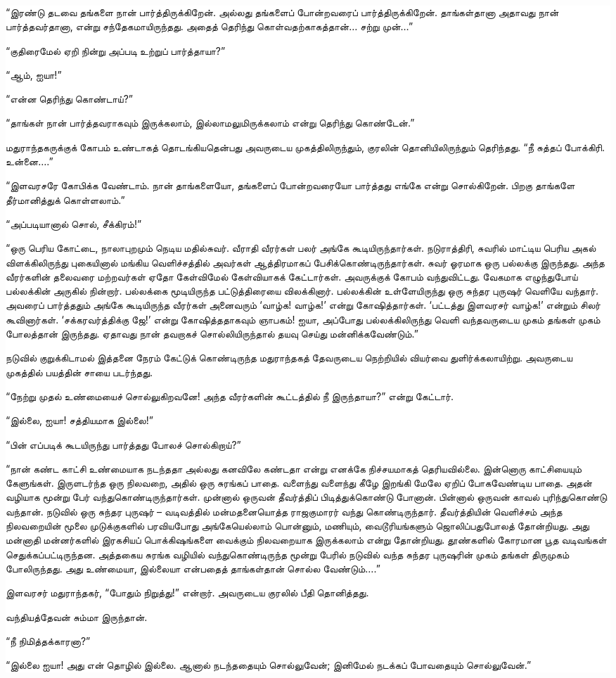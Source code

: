 &#8220;இரண்டு தடவை தங்களை நான் பார்த்திருக்கிறேன். அல்லது தங்களைப் போன்றவரைப் பார்த்திருக்கிறேன். தாங்கள்தானா அதாவது நான் பார்த்தவர்தானா, என்று சந்தேகமாயிருந்தது. அதைத் தெரிந்து கொள்வதற்காகத்தான்&#8230; சற்று முன்&#8230;&#8221;

&#8220;குதிரைமேல் ஏறி நின்று அப்படி உற்றுப் பார்த்தாயா?&#8221;

&#8220;ஆம், ஐயா!&#8221;

&#8220;என்ன தெரிந்து கொண்டாய்?&#8221;

&#8220;தாங்கள் நான் பார்த்தவராகவும் இருக்கலாம், இல்லாமலுமிருக்கலாம் என்று தெரிந்து கொண்டேன்.&#8221;

மதுராந்தகருக்குக் கோபம் உண்டாகத் தொடங்கியதென்பது அவருடைய முகத்திலிருந்தும், குரலின் தொனியிலிருந்தும் தெரிந்தது. &#8220;நீ சுத்தப் போக்கிரி. உன்னை&#8230;.&#8221;

&#8220;இளவரசரே கோபிக்க வேண்டாம். நான் தாங்களையோ, தங்களைப் போன்றவரையோ பார்த்தது எங்கே என்று சொல்கிறேன். பிறகு தாங்களே தீர்மானித்துக் கொள்ளலாம்.&#8221;

&#8220;அப்படியானால் சொல், சீக்கிரம்!&#8221;

&#8220;ஒரு பெரிய கோட்டை, நாலாபுறமும் நெடிய மதில்சுவர். வீராதி வீரர்கள் பலர் அங்கே கூடியிருந்தார்கள். நடுராத்திரி, சுவரில் மாட்டிய பெரிய அகல் விளக்கிலிருந்து புகையினால் மங்கிய வெளிச்சத்தில் அவர்கள் ஆத்திரமாகப் பேசிக்கொண்டிருந்தார்கள். சுவர் ஓரமாக ஒரு பல்லக்கு இருந்தது. அந்த வீரர்களின் தலைவரை மற்றவர்கள் ஏதோ கேள்விமேல் கேள்வியாகக் கேட்டார்கள். அவருக்குக் கோபம் வந்துவிட்டது. வேகமாக எழுந்துபோய் பல்லக்கின் அருகில் நின்றார். பல்லக்கை மூடியிருந்த பட்டுத்திரையை விலக்கினார். பல்லக்கின் உள்ளேயிருந்து ஒரு சுந்தர புருஷர் வெளியே வந்தார். அவரைப் பார்த்ததும் அங்கே கூடியிருந்த வீரர்கள் அனைவரும் &#8216;வாழ்க! வாழ்க!&#8217; என்று கோஷித்தார்கள். &#8216;பட்டத்து இளவரசர் வாழ்க!&#8217; என்றும் சிலர் கூவினார்கள். &#8216;சக்கரவர்த்திக்கு ஜே!&#8217; என்று கோஷித்ததாகவும் ஞாபகம்! ஐயா, அப்போது பல்லக்கிலிருந்து வெளி வந்தவருடைய முகம் தங்கள் முகம் போலத்தான் இருந்தது. ஏதாவது நான் தவறாகச் சொல்லியிருந்தால் தயவு செய்து மன்னிக்கவேண்டும்.&#8221;

நடுவில் குறுக்கிடாமல் இத்தனை நேரம் கேட்டுக் கொண்டிருந்த மதுராந்தகத் தேவருடைய நெற்றியில் வியர்வை துளிர்க்கலாயிற்று. அவருடைய முகத்தில் பயத்தின் சாயை படர்ந்தது.

&#8220;நேற்று முதல் உண்மையைச் சொல்லுகிறவனே! அந்த வீரர்களின் கூட்டத்தில் நீ இருந்தாயா?&#8221; என்று கேட்டார்.

&#8220;இல்லை, ஐயா! சத்தியமாக இல்லை!&#8221;

&#8220;பின் எப்படிக் கூடயிருந்து பார்த்தது போலச் சொல்கிறாய்?&#8221;

&#8220;நான் கண்ட காட்சி உண்மையாக நடந்ததா அல்லது கனவிலே கண்டதா என்று எனக்கே நிச்சயமாகத் தெரியவில்லை. இன்னொரு காட்சியையும் கேளுங்கள். இருளடர்ந்த ஒரு நிலவறை, அதில் ஒரு சுரங்கப் பாதை. வளைந்து வளைந்து கீழே இறங்கி மேலே ஏறிப் போகவேண்டிய பாதை. அதன் வழியாக மூன்று பேர் வந்துகொண்டிருந்தார்கள். முன்னால் ஒருவன் தீவர்த்திப் பிடித்துக்கொண்டு போனான். பின்னால் ஒருவன் காவல் புரிந்துகொண்டு வந்தான். நடுவில் ஒரு சுந்தர புருஷர் &#8211; வடிவத்தில் மன்மதனையொத்த ராஜகுமாரர் வந்து கொண்டிருந்தார். தீவர்த்தியின் வெளிச்சம் அந்த நிலவறையின் மூலை முடுக்குகளில் பரவியபோது அங்கேயெல்லாம் பொன்னும், மணியும், வைடூரியங்களும் ஜொலிப்பதுபோலத் தோன்றியது. அது மன்னாதி மன்னர்களில் இரகசியப் பொக்கிஷங்களை வைக்கும் நிலவறையாக இருக்கலாம் என்று தோன்றியது. தூண்களில் கோரமான பூத வடிவங்கள் செதுக்கப்பட்டிருந்தன. அத்தகைய சுரங்க வழியில் வந்துகொண்டிருந்த மூன்று பேரில் நடுவில் வந்த சுந்தர புருஷரின் முகம் தங்கள் திருமுகம் போலிருந்தது. அது உண்மையா, இல்லையா என்பதைத் தாங்கள்தான் சொல்ல வேண்டும்&#8230;.&#8221;

இளவரசர் மதுராந்தகர், &#8220;போதும் நிறுத்து!&#8221; என்றார். அவருடைய குரலில் பீதி தொனித்தது.

வந்தியத்தேவன் சும்மா இருந்தான்.

&#8220;நீ நிமித்தக்காரனா?&#8221;

&#8220;இல்லை ஐயா! அது என் தொழில் இல்லை. ஆனால் நடந்ததையும் சொல்லுவேன்; இனிமேல் நடக்கப் போவதையும் சொல்லுவேன்.&#8221;
